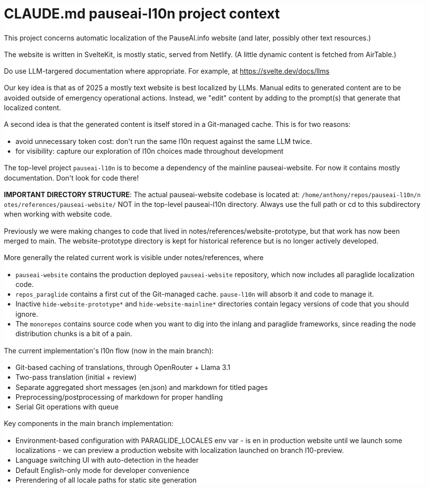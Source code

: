 # CLAUDE.md pauseai-l10n project context

This project concerns automatic localization of the PauseAI.info website (and later, possibly other text resources.)

The website is written in SvelteKit, is mostly static, served from Netlify. (A little dynamic content is fetched from AirTable.)

Do use LLM-targered documentation where appropriate. For example, at https://svelte.dev/docs/llms

Our key idea is that as of 2025 a mostly text website is best localized by LLMs.
Manual edits to generated content are to be avoided outside of emergency operational actions.
Instead, we "edit" content by adding to the prompt(s) that generate that localized content.

A second idea is that the generated content is itself stored in a Git-managed cache. This is for two reasons:
- avoid unnecessary token cost: don't run the same l10n request against the same LLM twice.
- for visibility: capture our exploration of l10n choices made throughout development

The top-level project `pauseai-l10n` is to become a dependency of the mainline pauseai-website.
For now it contains mostly documentation. Don't look for code there!

**IMPORTANT DIRECTORY STRUCTURE**: The actual pauseai-website codebase is located at:
`/home/anthony/repos/pauseai-l10n/notes/references/pauseai-website/`
NOT in the top-level pauseai-l10n directory. Always use the full path or cd to this subdirectory when working with website code.

Previously we were making changes to code that lived in notes/references/website-prototype,
but that work has now been merged to main. The website-prototype directory is kept for historical 
reference but is no longer actively developed.

More generally the related current work is visible under notes/references, where
- `pauseai-website` contains the production deployed `pauseai-website` repository, which now includes all paraglide localization code.
- `repos_paraglide` contains a first cut of the Git-managed cache. `pause-l10n` will absorb it and code to manage it.
- Inactive `hide-website-prototype*` and `hide-website-mainline*` directories contain legacy versions of code that you should ignore.
- The `monorepos` contains source code when you want to dig into the inlang and paraglide frameworks, since reading the node distribution chunks is a bit of a pain.

The current implementation's l10n flow (now in the main branch):
   - Git-based caching of translations, through OpenRouter + Llama 3.1
   - Two-pass translation (initial + review)
   - Separate aggregated short messages (en.json) and markdown for titled pages 
   - Preprocessing/postprocessing of markdown for proper handling
   - Serial Git operations with queue
   
Key components in the main branch implementation:
   - Environment-based configuration with PARAGLIDE_LOCALES env var
    - is en in production website until we launch some localizations
    - we can preview a production website with localization launched on branch l10-preview.
   - Language switching UI with auto-detection in the header
   - Default English-only mode for developer convenience
   - Prerendering of all locale paths for static site generation
